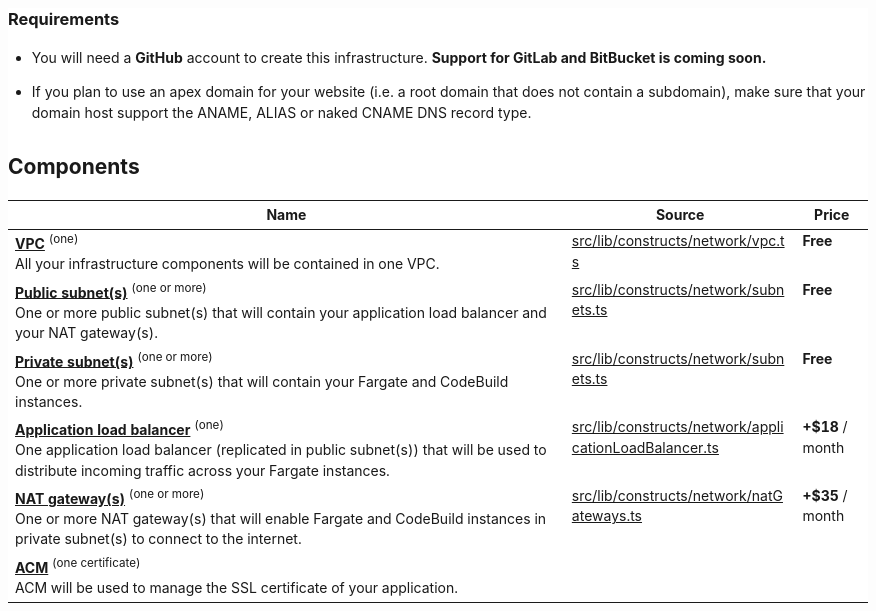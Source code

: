 ### Requirements

*   You will need a **GitHub** account to create this infrastructure. **Support for GitLab and BitBucket is coming soon.**

*   If you plan to use an apex domain for your website (i.e. a root domain that does not contain a subdomain), make sure that your domain host support the ANAME, ALIAS or naked CNAME DNS record type.

## Components

<table>
    <thead>
        <tr>
            <th>Name</th>
            <th>Source</th>
            <th>Price</th>
        </tr>
    </thead>
    <tbody>
        <tr>
            <td><b><a href="https://docs.aws.amazon.com/vpc/latest/userguide/what-is-amazon-vpc.html">VPC</a></b> <sup>(one)</sup><br/>All your infrastructure components will be contained in one VPC.</td>
            <td><a href="https://github.com/scaffold-sh/aws-serverless-docker/blob/master/src/lib/constructs/network/vpc.ts">src/lib/constructs/network/vpc.ts</a></td>
          <td><b>Free</b></td>
        </tr>
        <tr>
            <td><b><a href="https://docs.aws.amazon.com/vpc/latest/userguide/VPC_Scenario2.html">Public subnet(s)</a></b> <sup>(one or more)</sup><br />One or more public subnet(s) that will contain your application load balancer and your NAT gateway(s).</td>
            <td><a href="https://github.com/scaffold-sh/aws-serverless-docker/blob/master/src/lib/constructs/network/subnets.ts">src/lib/constructs/network/subnets.ts</a></td>
          <td><b>Free</b></td>
        </tr>
        <tr>
            <td><b><a href="https://docs.aws.amazon.com/vpc/latest/userguide/VPC_Scenario2.html">Private subnet(s)</a></b> <sup>(one or more)</sup><br />One or more private subnet(s) that will contain your Fargate and CodeBuild instances.</td>
            <td><a href="https://github.com/scaffold-sh/aws-serverless-docker/blob/master/src/lib/constructs/network/subnets.ts">src/lib/constructs/network/subnets.ts</a></td>
          <td><b>Free</b></td>
        </tr>
        <tr>
            <td><b><a href="https://docs.aws.amazon.com/elasticloadbalancing/latest/application/introduction.html">Application load balancer</a></b> <sup>(one)</sup><br />One application load balancer (replicated in public subnet(s)) that will be used to distribute incoming traffic across your Fargate instances.</td>
            <td><a href="https://github.com/scaffold-sh/aws-serverless-docker/blob/master/src/lib/constructs/network/applicationLoadBalancer.ts">src/lib/constructs/network/applicationLoadBalancer.ts</a></td>
          <td><b>+$18</b>&nbsp;/&nbsp;month</td>
        </tr>
        <tr>
            <td><b><a href="https://docs.aws.amazon.com/vpc/latest/userguide/vpc-nat-gateway.html">NAT gateway(s)</a></b> <sup>(one or more)</sup><br />One or more NAT gateway(s) that will enable Fargate and CodeBuild instances in private subnet(s) to connect to the internet.</td>
            <td><a href="https://github.com/scaffold-sh/aws-serverless-docker/blob/master/src/lib/constructs/network/natGateways.ts">src/lib/constructs/network/natGateways.ts</a></td>
          <td><b>+$35</b>&nbsp;/&nbsp;month</td>
        </tr>
        <tr>
          <td><b><a href="https://docs.aws.amazon.com/acm/latest/userguide/acm-overview.html">ACM</a></b> <sup>(one certificate)</sup><br />ACM will be used to manage the SSL certificate of your application.</td>